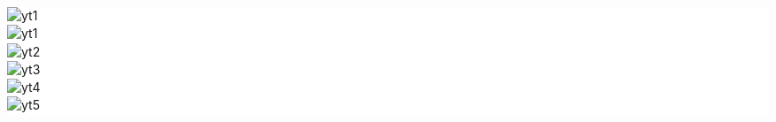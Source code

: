 <body>
    <!-- 页面 -->
    <div class="page">
        <!-- 背景展示图片 -->
        <img class="img-show" src="../img/yt1.jpg" alt="yt1">
        <!-- 横向滚动容器 -->
        <div class="scroll hidden">
            <!-- 图片列表显示与隐藏 -->
            <div class="show-hidden">
                <i class="bx bxs-chevrons-up"></i>
            </div>
            <!-- 图片容器 -->
            <div class="img-container">
                <!-- 图片 -->
                <div class="img">
                    <img src="../img/yt1.jpg" alt="yt1">
                </div>
                <div class="img">
                    <img src="../img/yt2.jpg" alt="yt2">
                </div>
                <div class="img">
                    <img src="../img/yt3.jpg" alt="yt3">
                </div>
                <div class="img">
                    <img src="../img/yt4.jpg" alt="yt4">
                </div>
                <div class="img">
                    <img src="../img/yt5.jpg" alt="yt5">
                </div>
                <!-- <div class="img">
                    <img src="./assets/img-01.jpg" alt="">
                </div>
                <div class="img">
                    <img src="./assets/img-02.jpg" alt="">
                </div>
                <div class="img">
                    <img src="./assets/img-01.jpg" alt="">
                </div>
                <div class="img">
                    <img src="./assets/img-03.jpg" alt="">
                </div>
                <div class="img">
                    <img src="./assets/img-02.jpg" alt="">
                </div>
                <div class="img">
                    <img src="./assets/img-03.jpg" alt="">
                </div>
                <div class="img">
                    <img src="./assets/img-02.jpg" alt="">
                </div>
                <div class="img">
                    <img src="./assets/img-03.jpg" alt="">
                </div> -->
            </div>
        </div>